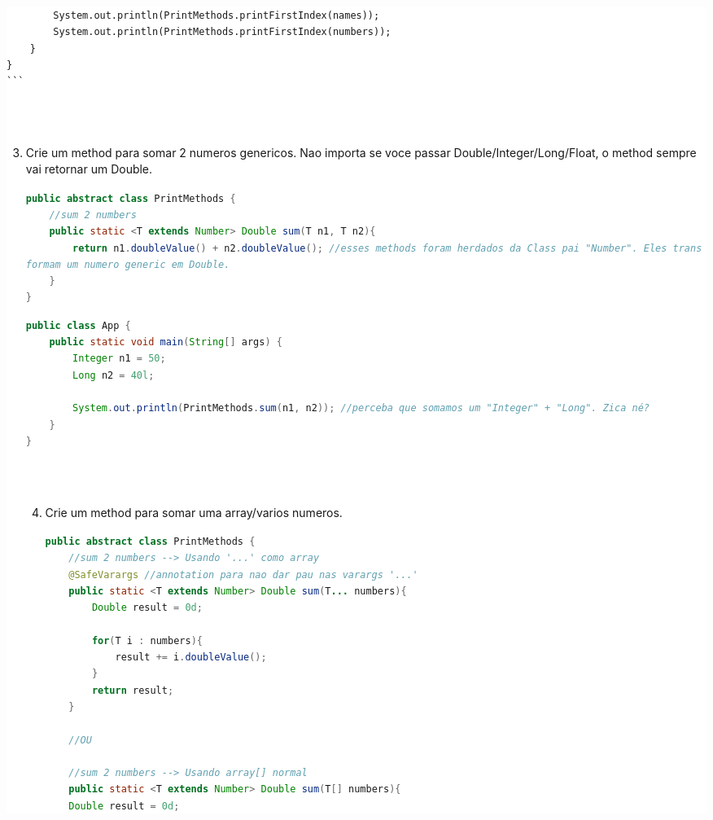             System.out.println(PrintMethods.printFirstIndex(names));
            System.out.println(PrintMethods.printFirstIndex(numbers));
        }
    }
    ```

<br>
<br>

3. Crie um method para somar 2 numeros genericos. Nao importa se voce passar Double/Integer/Long/Float, o method sempre vai retornar um Double.

    ```java
    public abstract class PrintMethods {
        //sum 2 numbers
        public static <T extends Number> Double sum(T n1, T n2){
            return n1.doubleValue() + n2.doubleValue(); //esses methods foram herdados da Class pai "Number". Eles transformam um numero generic em Double.
        }
    }
    ```

    ```java
    public class App {
        public static void main(String[] args) {
            Integer n1 = 50;
            Long n2 = 40l;

            System.out.println(PrintMethods.sum(n1, n2)); //perceba que somamos um "Integer" + "Long". Zica né? 
        }
    }
    ```

    <br>
    <br>

    4. Crie um method para somar uma array/varios numeros.

        ```java
        public abstract class PrintMethods {
            //sum 2 numbers --> Usando '...' como array
            @SafeVarargs //annotation para nao dar pau nas varargs '...'
            public static <T extends Number> Double sum(T... numbers){
                Double result = 0d;

                for(T i : numbers){
                    result += i.doubleValue();  
                }
                return result;
            }

            //OU

            //sum 2 numbers --> Usando array[] normal
            public static <T extends Number> Double sum(T[] numbers){
            Double result = 0d;
